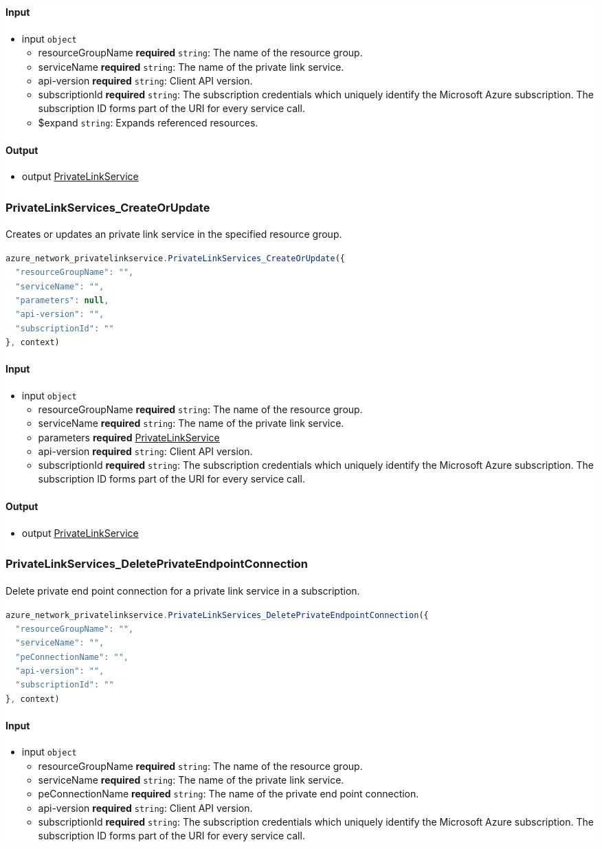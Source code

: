 #### Input
* input `object`
  * resourceGroupName **required** `string`: The name of the resource group.
  * serviceName **required** `string`: The name of the private link service.
  * api-version **required** `string`: Client API version.
  * subscriptionId **required** `string`: The subscription credentials which uniquely identify the Microsoft Azure subscription. The subscription ID forms part of the URI for every service call.
  * $expand `string`: Expands referenced resources.

#### Output
* output [PrivateLinkService](#privatelinkservice)

### PrivateLinkServices_CreateOrUpdate
Creates or updates an private link service in the specified resource group.


```js
azure_network_privatelinkservice.PrivateLinkServices_CreateOrUpdate({
  "resourceGroupName": "",
  "serviceName": "",
  "parameters": null,
  "api-version": "",
  "subscriptionId": ""
}, context)
```

#### Input
* input `object`
  * resourceGroupName **required** `string`: The name of the resource group.
  * serviceName **required** `string`: The name of the private link service.
  * parameters **required** [PrivateLinkService](#privatelinkservice)
  * api-version **required** `string`: Client API version.
  * subscriptionId **required** `string`: The subscription credentials which uniquely identify the Microsoft Azure subscription. The subscription ID forms part of the URI for every service call.

#### Output
* output [PrivateLinkService](#privatelinkservice)

### PrivateLinkServices_DeletePrivateEndpointConnection
Delete private end point connection for a private link service in a subscription.


```js
azure_network_privatelinkservice.PrivateLinkServices_DeletePrivateEndpointConnection({
  "resourceGroupName": "",
  "serviceName": "",
  "peConnectionName": "",
  "api-version": "",
  "subscriptionId": ""
}, context)
```

#### Input
* input `object`
  * resourceGroupName **required** `string`: The name of the resource group.
  * serviceName **required** `string`: The name of the private link service.
  * peConnectionName **required** `string`: The name of the private end point connection.
  * api-version **required** `string`: Client API version.
  * subscriptionId **required** `string`: The subscription credentials which uniquely identify the Microsoft Azure subscription. The subscription ID forms part of the URI for every service call.
